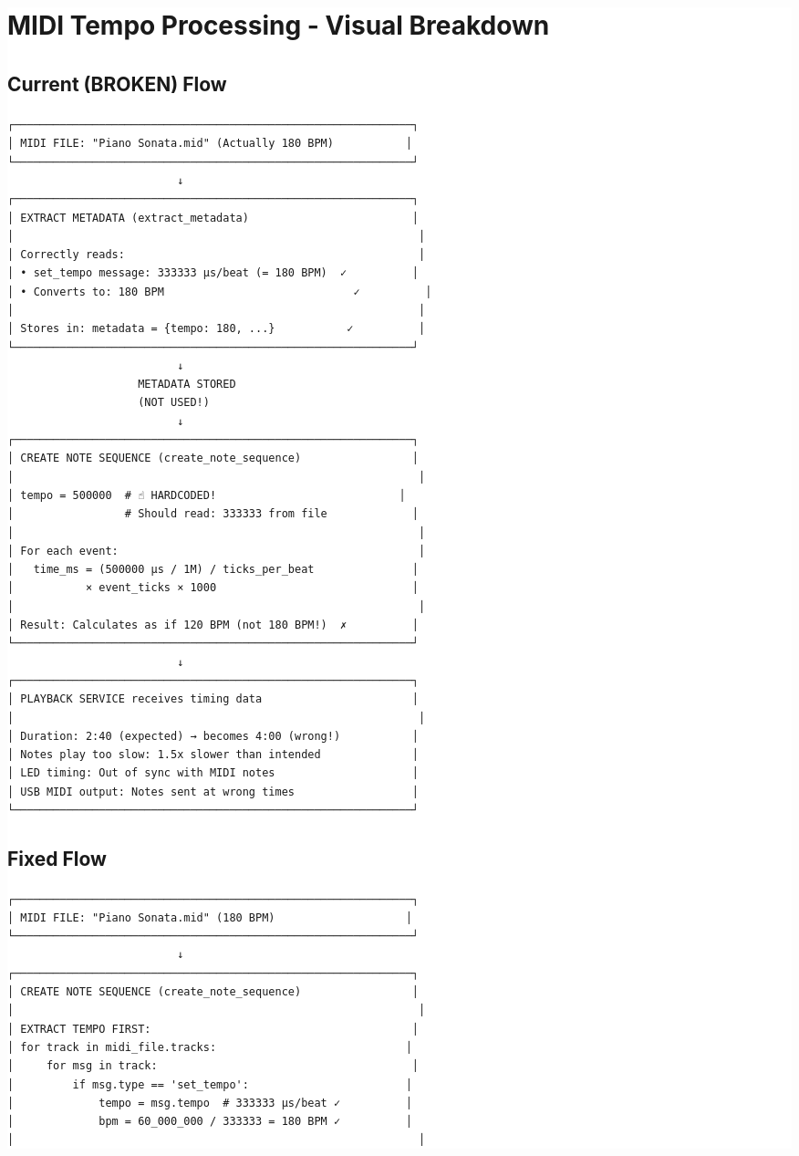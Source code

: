 # MIDI Tempo Processing - Visual Breakdown

## Current (BROKEN) Flow

```
┌─────────────────────────────────────────────────────────────┐
│ MIDI FILE: "Piano Sonata.mid" (Actually 180 BPM)           │
└─────────────────────────────────────────────────────────────┘
                          ↓
┌─────────────────────────────────────────────────────────────┐
│ EXTRACT METADATA (extract_metadata)                         │
│                                                              │
│ Correctly reads:                                             │
│ • set_tempo message: 333333 µs/beat (= 180 BPM)  ✓          │
│ • Converts to: 180 BPM                             ✓          │
│                                                              │
│ Stores in: metadata = {tempo: 180, ...}           ✓          │
└─────────────────────────────────────────────────────────────┘
                          ↓
                    METADATA STORED
                    (NOT USED!)
                          ↓
┌─────────────────────────────────────────────────────────────┐
│ CREATE NOTE SEQUENCE (create_note_sequence)                 │
│                                                              │
│ tempo = 500000  # ☝️ HARDCODED!                            │
│                 # Should read: 333333 from file             │
│                                                              │
│ For each event:                                              │
│   time_ms = (500000 µs / 1M) / ticks_per_beat               │
│           × event_ticks × 1000                              │
│                                                              │
│ Result: Calculates as if 120 BPM (not 180 BPM!)  ✗          │
└─────────────────────────────────────────────────────────────┘
                          ↓
┌─────────────────────────────────────────────────────────────┐
│ PLAYBACK SERVICE receives timing data                       │
│                                                              │
│ Duration: 2:40 (expected) → becomes 4:00 (wrong!)           │
│ Notes play too slow: 1.5x slower than intended              │
│ LED timing: Out of sync with MIDI notes                     │
│ USB MIDI output: Notes sent at wrong times                  │
└─────────────────────────────────────────────────────────────┘
```

## Fixed Flow

```
┌─────────────────────────────────────────────────────────────┐
│ MIDI FILE: "Piano Sonata.mid" (180 BPM)                    │
└─────────────────────────────────────────────────────────────┘
                          ↓
┌─────────────────────────────────────────────────────────────┐
│ CREATE NOTE SEQUENCE (create_note_sequence)                 │
│                                                              │
│ EXTRACT TEMPO FIRST:                                        │
│ for track in midi_file.tracks:                             │
│     for msg in track:                                       │
│         if msg.type == 'set_tempo':                        │
│             tempo = msg.tempo  # 333333 µs/beat ✓          │
│             bpm = 60_000_000 / 333333 = 180 BPM ✓          │
│                                                              │
```